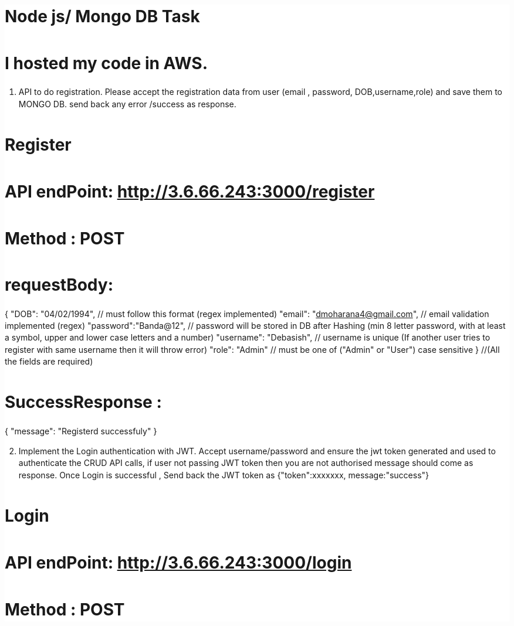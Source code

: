 # Node js/ Mongo DB Task
# I hosted my code in AWS.

1. API to do registration.  Please accept the registration data from user (email , password, DOB,username,role) 
   and save them to MONGO DB. send back any error /success as response.
  
  # Register
  
  # API endPoint: http://3.6.66.243:3000/register
  # Method      : POST
  
  # requestBody: 
  {
	"DOB": "04/02/1994",                   // must follow this format (regex implemented)
	"email": "dmoharana4@gmail.com",      // email validation implemented (regex)
	"password":"Banda@12",             // password will be stored in DB after Hashing (min 8 letter password, with at least a symbol, upper and lower case letters and a number)
	"username": "Debasish", // username is unique (If another user tries to register with same username then it will throw error)
	"role": "Admin"            // must be one of ("Admin" or "User") case sensitive
 }                       //(All the fields are required)
 
 # SuccessResponse :
{
    "message": "Registerd successfuly"
}

2. Implement the Login authentication with JWT. Accept username/password and ensure the jwt token generated and used to 
   authenticate the CRUD API calls, if user not passing JWT token then you are not authorised message should come as response.
   Once Login is successful , Send back the JWT token as {"token":xxxxxxx, message:"success"}
   
  # Login
   
  # API endPoint: http://3.6.66.243:3000/login
  # Method      : POST
    